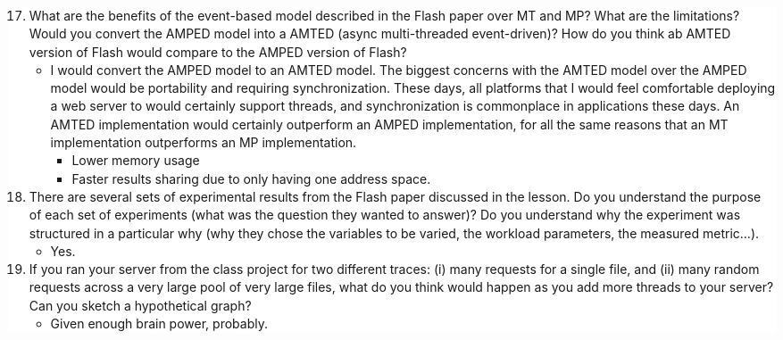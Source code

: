 17. What are the benefits of the event-based model described in the Flash paper over MT and MP? What are the limitations? Would you convert the AMPED model into a AMTED (async multi-threaded event-driven)? How do you think ab AMTED version of Flash would compare to the AMPED version of Flash?
	- I would convert the AMPED model to an AMTED model. The biggest concerns with the AMTED model over the AMPED model would be portability and requiring synchronization. These days, all platforms that I would feel comfortable deploying a web server to would certainly support threads, and synchronization is commonplace in applications these days. An AMTED implementation would certainly outperform an AMPED implementation, for all the same reasons that an MT implementation outperforms an MP implementation.
		- Lower memory usage
		- Faster results sharing due to only having one address space.
1. There are several sets of experimental results from the Flash paper discussed in the lesson. Do you understand the purpose of each set of experiments (what was the question they wanted to answer)? Do you understand why the experiment was structured in a particular why (why they chose the variables to be varied, the workload parameters, the measured metric…).
	- Yes.
2. If you ran your server from the class project for two different traces: (i) many requests for a single file, and (ii) many random requests across a very large pool of very large files, what do you think would happen as you add more threads to your server? Can you sketch a hypothetical graph?
	- Given enough brain power, probably.
